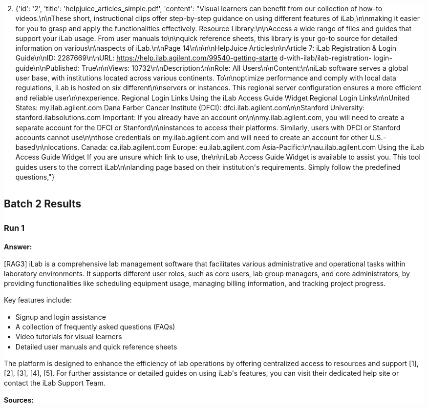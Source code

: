 2. {'id': '2', 'title': 'helpjuice_articles_simple.pdf', 'content': "Visual learners can benefit from our collection of how-to videos.\n\nThese short, instructional clips offer step-by-step guidance on using different features of iLab,\n\nmaking it easier for you to grasp and apply the functionalities effectively. Resource Library:\n\nAccess a wide range of files and guides that support your iLab usage. From user manuals to\n\nquick reference sheets, this library is your go-to source for detailed information on various\n\naspects of iLab.\n\nPage 14\n\n\n\nHelpJuice Articles\n\nArticle 7: iLab Registration & Login Guide\n\nID: 2287669\n\nURL: https://help.ilab.agilent.com/99540-getting-starte d-with-ilab/ilab-registration- login-guide\n\nPublished: True\n\nViews: 10732\n\nDescription:\n\nRole: All Users\n\nContent:\n\niLab software serves a global user base, with institutions located across various continents. To\n\noptimize performance and comply with local data regulations, iLab is hosted on six different\n\nservers or instances. This regional server configuration ensures a more efficient and reliable user\n\nexperience. Regional Login Links Using the iLab Access Guide Widget Regional Login Links\n\nUnited States: my.ilab.agilent.com Dana Farber Cancer Institute (DFCI): dfci.ilab.agilent.com\n\nStanford University: stanford.ilabsolutions.com Important: If you already have an account on\n\nmy.ilab.agilent.com, you will need to create a separate account for the DFCI or Stanford\n\ninstances to access their platforms. Similarly, users with DFCI or Stanford accounts cannot use\n\nthose credentials on my.ilab.agilent.com and will need to create an account for other U.S.-based\n\nlocations. Canada: ca.ilab.agilent.com Europe: eu.ilab.agilent.com Asia-Pacific:\n\nau.ilab.agilent.com Using the iLab Access Guide Widget If you are unsure which link to use, the\n\niLab Access Guide Widget is available to assist you. This tool guides users to the correct iLab\n\nlanding page based on their institution's requirements. Simply follow the predefined questions,"}

## Batch 2 Results

### Run 1

**Answer:**

[RAG3] iLab is a comprehensive lab management software that facilitates various administrative and operational tasks within laboratory environments. It supports different user roles, such as core users, lab group managers, and core administrators, by providing functionalities like scheduling equipment usage, managing billing information, and tracking project progress.

Key features include:
- Signup and login assistance
- A collection of frequently asked questions (FAQs)
- Video tutorials for visual learners
- Detailed user manuals and quick reference sheets

The platform is designed to enhance the efficiency of lab operations by offering centralized access to resources and support [1], [2], [3], [4], [5]. For further assistance or detailed guides on using iLab's features, you can visit their dedicated help site or contact the iLab Support Team.

**Sources:**
